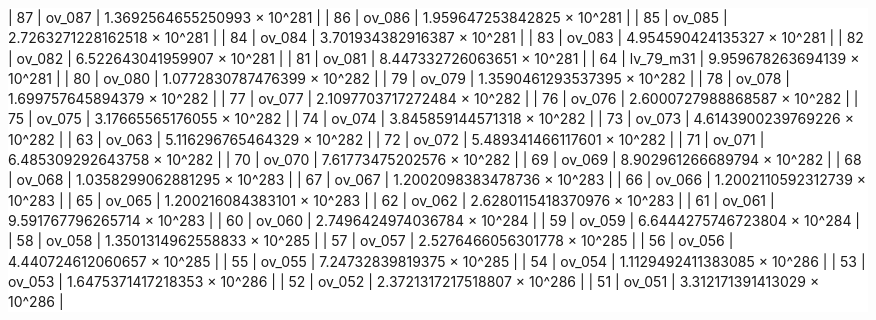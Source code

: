 | 87 | ov_087 | 1.3692564655250993 × 10^281 |
| 86 | ov_086 | 1.959647253842825 × 10^281 |
| 85 | ov_085 | 2.7263271228162518 × 10^281 |
| 84 | ov_084 | 3.701934382916387 × 10^281 |
| 83 | ov_083 | 4.954590424135327 × 10^281 |
| 82 | ov_082 | 6.522643041959907 × 10^281 |
| 81 | ov_081 | 8.447332726063651 × 10^281 |
| 64 | lv_79_m31 | 9.959678263694139 × 10^281 |
| 80 | ov_080 | 1.0772830787476399 × 10^282 |
| 79 | ov_079 | 1.3590461293537395 × 10^282 |
| 78 | ov_078 | 1.699757645894379 × 10^282 |
| 77 | ov_077 | 2.1097703717272484 × 10^282 |
| 76 | ov_076 | 2.6000727988868587 × 10^282 |
| 75 | ov_075 | 3.17665565176055 × 10^282 |
| 74 | ov_074 | 3.845859144571318 × 10^282 |
| 73 | ov_073 | 4.6143900239769226 × 10^282 |
| 63 | ov_063 | 5.116296765464329 × 10^282 |
| 72 | ov_072 | 5.489341466117601 × 10^282 |
| 71 | ov_071 | 6.485309292643758 × 10^282 |
| 70 | ov_070 | 7.61773475202576 × 10^282 |
| 69 | ov_069 | 8.902961266689794 × 10^282 |
| 68 | ov_068 | 1.0358299062881295 × 10^283 |
| 67 | ov_067 | 1.2002098383478736 × 10^283 |
| 66 | ov_066 | 1.2002110592312739 × 10^283 |
| 65 | ov_065 | 1.200216084383101 × 10^283 |
| 62 | ov_062 | 2.6280115418370976 × 10^283 |
| 61 | ov_061 | 9.591767796265714 × 10^283 |
| 60 | ov_060 | 2.7496424974036784 × 10^284 |
| 59 | ov_059 | 6.6444275746723804 × 10^284 |
| 58 | ov_058 | 1.3501314962558833 × 10^285 |
| 57 | ov_057 | 2.5276466056301778 × 10^285 |
| 56 | ov_056 | 4.440724612060657 × 10^285 |
| 55 | ov_055 | 7.24732839819375 × 10^285 |
| 54 | ov_054 | 1.1129492411383085 × 10^286 |
| 53 | ov_053 | 1.6475371417218353 × 10^286 |
| 52 | ov_052 | 2.3721317217518807 × 10^286 |
| 51 | ov_051 | 3.312171391413029 × 10^286 |